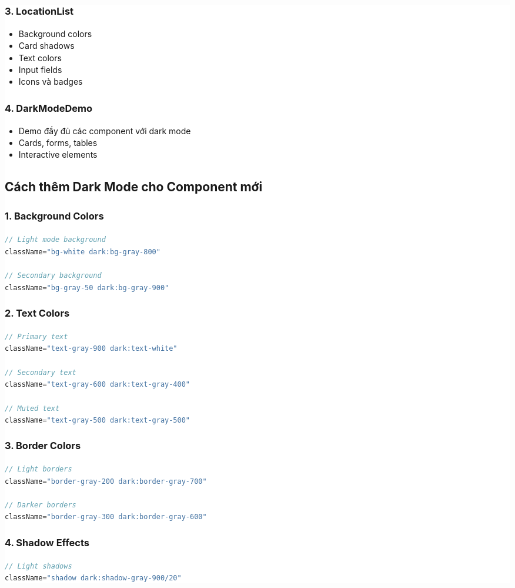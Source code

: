 ### 3. LocationList
- Background colors
- Card shadows
- Text colors
- Input fields
- Icons và badges

### 4. DarkModeDemo
- Demo đầy đủ các component với dark mode
- Cards, forms, tables
- Interactive elements

## Cách thêm Dark Mode cho Component mới

### 1. Background Colors

```jsx
// Light mode background
className="bg-white dark:bg-gray-800"

// Secondary background
className="bg-gray-50 dark:bg-gray-900"
```

### 2. Text Colors

```jsx
// Primary text
className="text-gray-900 dark:text-white"

// Secondary text
className="text-gray-600 dark:text-gray-400"

// Muted text
className="text-gray-500 dark:text-gray-500"
```

### 3. Border Colors

```jsx
// Light borders
className="border-gray-200 dark:border-gray-700"

// Darker borders
className="border-gray-300 dark:border-gray-600"
```

### 4. Shadow Effects

```jsx
// Light shadows
className="shadow dark:shadow-gray-900/20"
```
